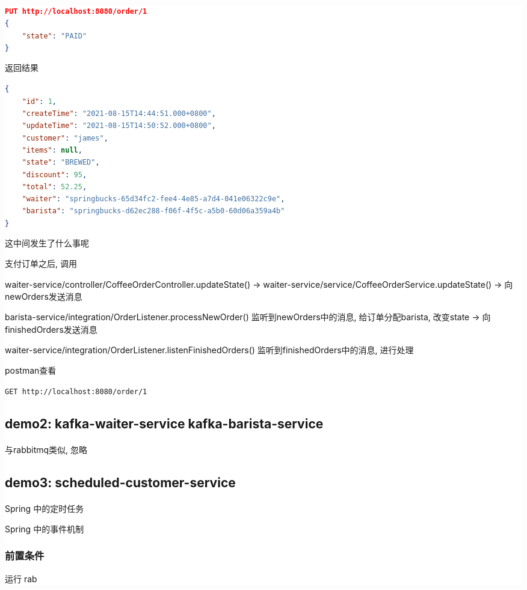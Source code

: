 ```json
PUT http://localhost:8080/order/1
{
    "state": "PAID"
}
```

返回结果

```json
{
    "id": 1,
    "createTime": "2021-08-15T14:44:51.000+0800",
    "updateTime": "2021-08-15T14:50:52.000+0800",
    "customer": "james",
    "items": null,
    "state": "BREWED",
    "discount": 95,
    "total": 52.25,
    "waiter": "springbucks-65d34fc2-fee4-4e85-a7d4-041e06322c9e",
    "barista": "springbucks-d62ec288-f06f-4f5c-a5b0-60d06a359a4b"
}
```

这中间发生了什么事呢

支付订单之后, 调用

waiter-service/controller/CoffeeOrderController.updateState() -> waiter-service/service/CoffeeOrderService.updateState() -> 向newOrders发送消息

barista-service/integration/OrderListener.processNewOrder() 监听到newOrders中的消息, 给订单分配barista, 改变state -> 向finishedOrders发送消息

waiter-service/integration/OrderListener.listenFinishedOrders() 监听到finishedOrders中的消息, 进行处理

postman查看

```shell
GET http://localhost:8080/order/1
```



## demo2:  kafka-waiter-service kafka-barista-service

与rabbitmq类似, 忽略

## demo3: scheduled-customer-service

Spring 中的定时任务

Spring 中的事件机制

### 前置条件

运行 rab
